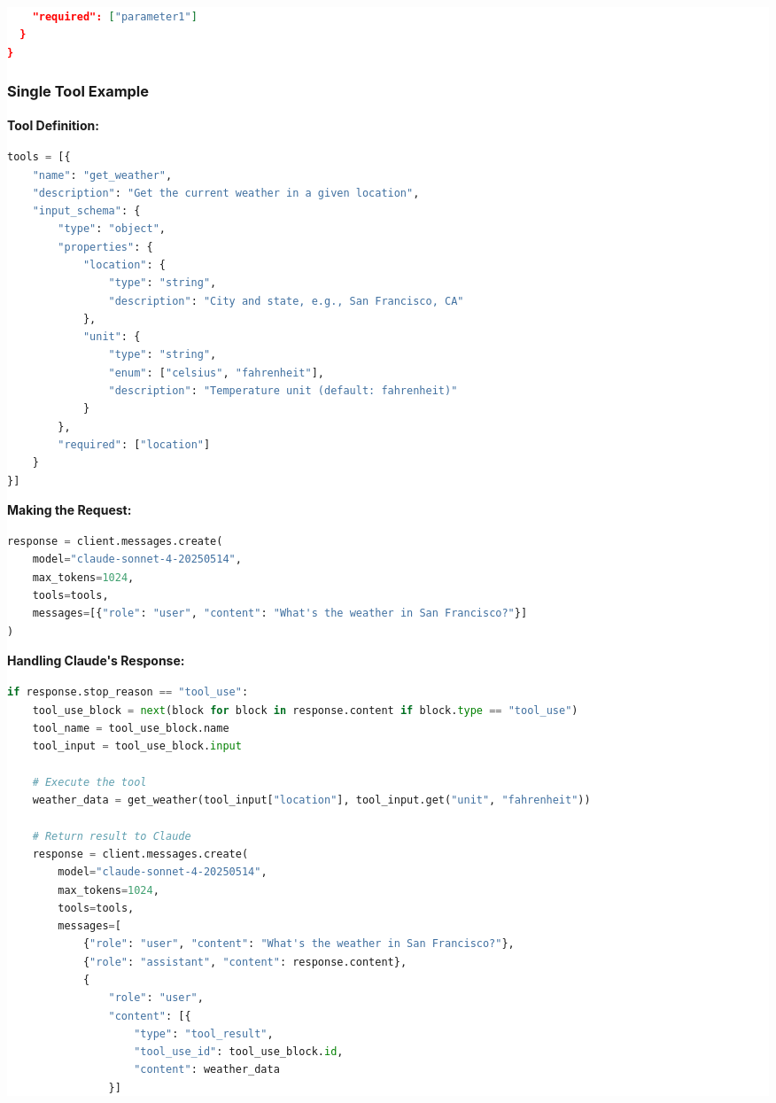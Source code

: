 ```json
    "required": ["parameter1"]
  }
}
```

### Single Tool Example

**Tool Definition:**
```python
tools = [{
    "name": "get_weather",
    "description": "Get the current weather in a given location",
    "input_schema": {
        "type": "object",
        "properties": {
            "location": {
                "type": "string",
                "description": "City and state, e.g., San Francisco, CA"
            },
            "unit": {
                "type": "string",
                "enum": ["celsius", "fahrenheit"],
                "description": "Temperature unit (default: fahrenheit)"
            }
        },
        "required": ["location"]
    }
}]
```

**Making the Request:**
```python
response = client.messages.create(
    model="claude-sonnet-4-20250514",
    max_tokens=1024,
    tools=tools,
    messages=[{"role": "user", "content": "What's the weather in San Francisco?"}]
)
```

**Handling Claude's Response:**
```python
if response.stop_reason == "tool_use":
    tool_use_block = next(block for block in response.content if block.type == "tool_use")
    tool_name = tool_use_block.name
    tool_input = tool_use_block.input
    
    # Execute the tool
    weather_data = get_weather(tool_input["location"], tool_input.get("unit", "fahrenheit"))
    
    # Return result to Claude
    response = client.messages.create(
        model="claude-sonnet-4-20250514",
        max_tokens=1024,
        tools=tools,
        messages=[
            {"role": "user", "content": "What's the weather in San Francisco?"},
            {"role": "assistant", "content": response.content},
            {
                "role": "user",
                "content": [{
                    "type": "tool_result",
                    "tool_use_id": tool_use_block.id,
                    "content": weather_data
                }]
```